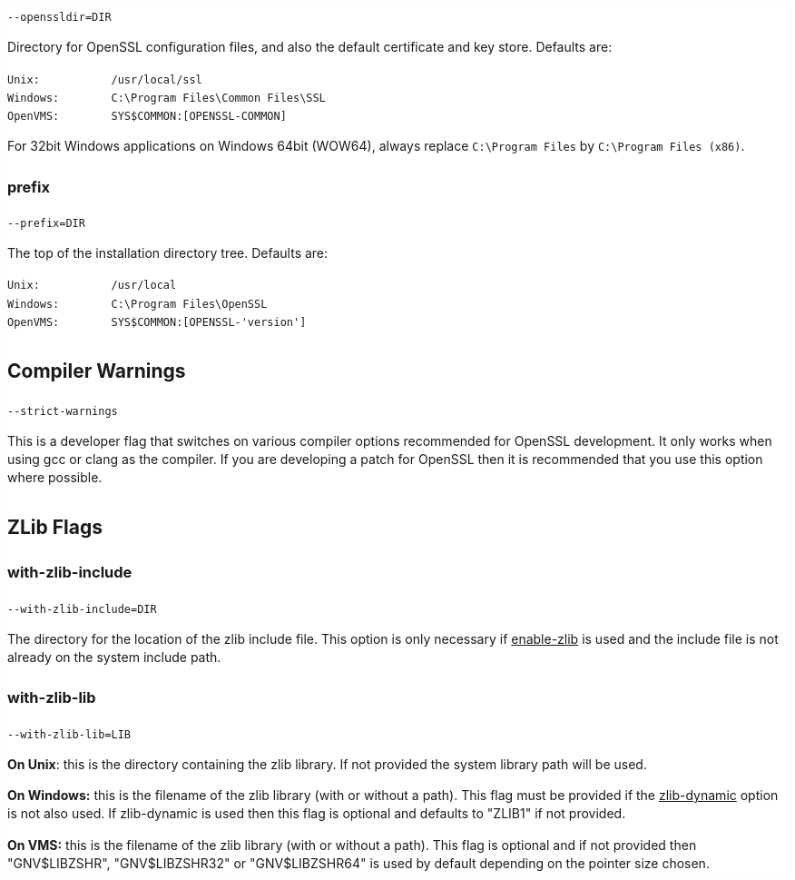     --openssldir=DIR

Directory for OpenSSL configuration files, and also the default certificate
and key store.  Defaults are:

    Unix:           /usr/local/ssl
    Windows:        C:\Program Files\Common Files\SSL
    OpenVMS:        SYS$COMMON:[OPENSSL-COMMON]

For 32bit Windows applications on Windows 64bit (WOW64), always replace
`C:\Program Files` by `C:\Program Files (x86)`.

### prefix ###

    --prefix=DIR

The top of the installation directory tree.  Defaults are:

    Unix:           /usr/local
    Windows:        C:\Program Files\OpenSSL
    OpenVMS:        SYS$COMMON:[OPENSSL-'version']


Compiler Warnings
-----------------

    --strict-warnings

This is a developer flag that switches on various compiler options recommended
for OpenSSL development.  It only works when using gcc or clang as the compiler.
If you are developing a patch for OpenSSL then it is recommended that you use
this option where possible.

ZLib Flags
----------

### with-zlib-include ###

    --with-zlib-include=DIR

The directory for the location of the zlib include file.  This option is only
necessary if [enable-zlib](#enable-zlib) is used and the include file is not
already on the system include path.

### with-zlib-lib ###

    --with-zlib-lib=LIB

**On Unix**: this is the directory containing the zlib library.
If not provided the system library path will be used.

**On Windows:** this is the filename of the zlib library (with or
without a path).  This flag must be provided if the
[zlib-dynamic](#zlib-dynamic) option is not also used.  If zlib-dynamic is used
then this flag is optional and defaults to "ZLIB1" if not provided.

**On VMS:** this is the filename of the zlib library (with or without a path).
This flag is optional and if not provided then "GNV$LIBZSHR", "GNV$LIBZSHR32"
or "GNV$LIBZSHR64" is used by default depending on the pointer size chosen.


[man-getrandom]: http://man7.org/linux/man-pages/man2/getrandom.2.html
[rng]: #notes-on-random-number-generation
